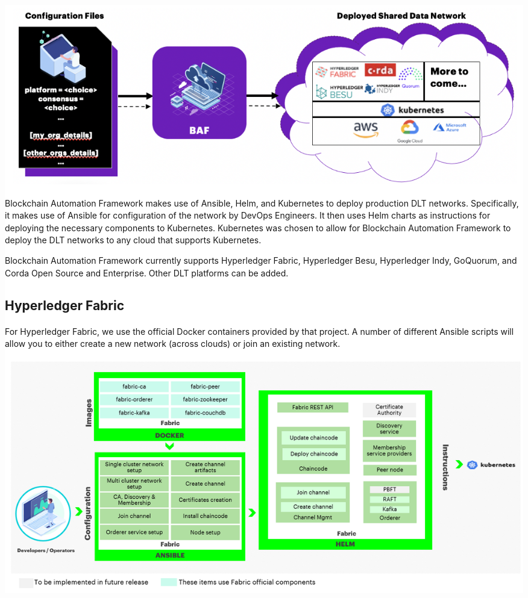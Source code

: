 ![What is Blockchain Automation Framework?](./images/baf/blockchain-automation-framework-overview.png "What is Blockchain Automation Framework?")

Blockchain Automation Framework makes use of Ansible, Helm, and Kubernetes to deploy production DLT networks. Specifically, it makes use of Ansible for configuration of the network by DevOps Engineers. It then uses Helm charts as instructions for deploying the necessary components to Kubernetes. Kubernetes was chosen to allow for Blockchain Automation Framework to deploy the DLT networks to any cloud that supports Kubernetes.

Blockchain Automation Framework currently supports Hyperledger Fabric, Hyperledger Besu, Hyperledger Indy, GoQuorum, and Corda Open Source and Enterprise. Other DLT platforms can be added.

## Hyperledger Fabric
For Hyperledger Fabric, we use the official Docker containers provided by that project. A number of different Ansible scripts will allow you to either create a new network (across clouds) or join an existing network.

![Blockchain Automation Framework - Fabric](./images/baf/blockchain-automation-framework-fabric.png "Blockchain Automation Framework for Hyperledger Fabric")

